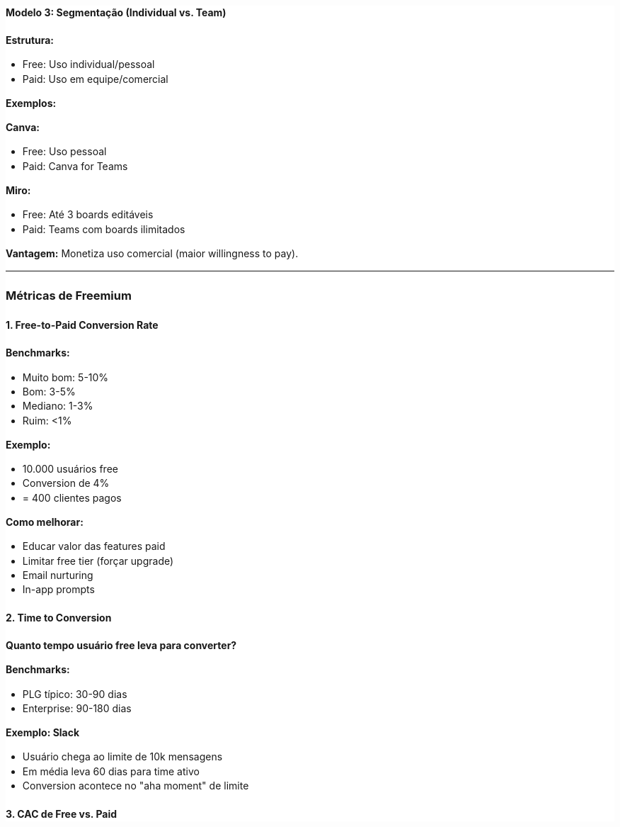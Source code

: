 #### Modelo 3: Segmentação (Individual vs. Team)

**Estrutura:**
- Free: Uso individual/pessoal
- Paid: Uso em equipe/comercial

**Exemplos:**

**Canva:**
- Free: Uso pessoal
- Paid: Canva for Teams

**Miro:**
- Free: Até 3 boards editáveis
- Paid: Teams com boards ilimitados

**Vantagem:** Monetiza uso comercial (maior willingness to pay).

---

### Métricas de Freemium

#### 1. Free-to-Paid Conversion Rate

**Benchmarks:**
- Muito bom: 5-10%
- Bom: 3-5%
- Mediano: 1-3%
- Ruim: <1%

**Exemplo:**
- 10.000 usuários free
- Conversion de 4%
- = 400 clientes pagos

**Como melhorar:**
- Educar valor das features paid
- Limitar free tier (forçar upgrade)
- Email nurturing
- In-app prompts

#### 2. Time to Conversion

**Quanto tempo usuário free leva para converter?**

**Benchmarks:**
- PLG típico: 30-90 dias
- Enterprise: 90-180 dias

**Exemplo: Slack**
- Usuário chega ao limite de 10k mensagens
- Em média leva 60 dias para time ativo
- Conversion acontece no "aha moment" de limite

#### 3. CAC de Free vs. Paid
